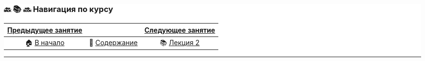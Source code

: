 
### 🔙 📚 🔜 Навигация по курсу

| [Предыдущее занятие](../LESSONS/LESSON5.MD) | &nbsp; | [Следующее занятие](../LESSONS/LESSON6.MD) |
|:------------------------------------------:|:------:|:----------------------------------------:|
| 🏠 [В начало](../README.MD) | 📖 [Содержание](../README.MD) | 📚 [Лекция 2](../LESSONS/LESSON2.MD) |

---
